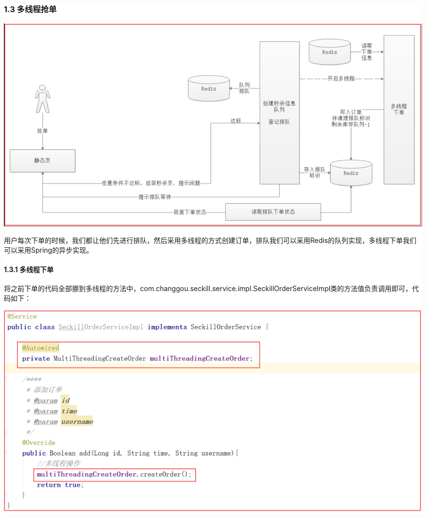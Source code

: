 

### 1.3 多线程抢单

![1557040051819](images\1557040051819.png)

用户每次下单的时候，我们都让他们先进行排队，然后采用多线程的方式创建订单，排队我们可以采用Redis的队列实现，多线程下单我们可以采用Spring的异步实现。 



#### 1.3.1 多线程下单

将之前下单的代码全部挪到多线程的方法中，com.changgou.seckill.service.impl.SeckillOrderServiceImpl类的方法值负责调用即可，代码如下：

![1557385708495](images\1557385708495.png)
